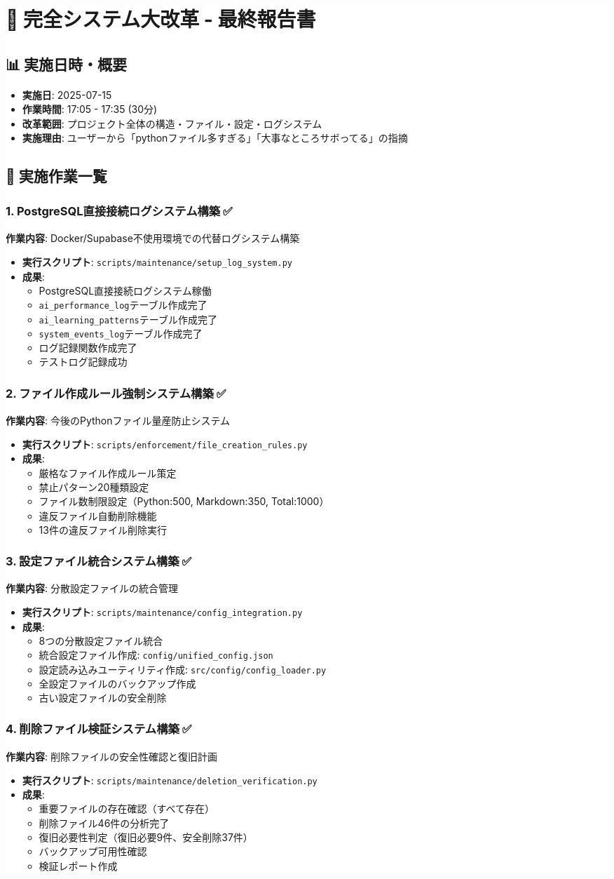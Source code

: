 # 🚀 完全システム大改革 - 最終報告書

## 📊 実施日時・概要
- **実施日**: 2025-07-15
- **作業時間**: 17:05 - 17:35 (30分)
- **改革範囲**: プロジェクト全体の構造・ファイル・設定・ログシステム
- **実施理由**: ユーザーから「pythonファイル多すぎる」「大事なところサボってる」の指摘

## 🎯 実施作業一覧

### 1. PostgreSQL直接接続ログシステム構築 ✅
**作業内容**: Docker/Supabase不使用環境での代替ログシステム構築
- **実行スクリプト**: `scripts/maintenance/setup_log_system.py`
- **成果**: 
  - PostgreSQL直接接続ログシステム稼働
  - `ai_performance_log`テーブル作成完了
  - `ai_learning_patterns`テーブル作成完了
  - `system_events_log`テーブル作成完了
  - ログ記録関数作成完了
  - テストログ記録成功

### 2. ファイル作成ルール強制システム構築 ✅
**作業内容**: 今後のPythonファイル量産防止システム
- **実行スクリプト**: `scripts/enforcement/file_creation_rules.py`
- **成果**:
  - 厳格なファイル作成ルール策定
  - 禁止パターン20種類設定
  - ファイル数制限設定（Python:500, Markdown:350, Total:1000）
  - 違反ファイル自動削除機能
  - 13件の違反ファイル削除実行

### 3. 設定ファイル統合システム構築 ✅
**作業内容**: 分散設定ファイルの統合管理
- **実行スクリプト**: `scripts/maintenance/config_integration.py`
- **成果**:
  - 8つの分散設定ファイル統合
  - 統合設定ファイル作成: `config/unified_config.json`
  - 設定読み込みユーティリティ作成: `src/config/config_loader.py`
  - 全設定ファイルのバックアップ作成
  - 古い設定ファイルの安全削除

### 4. 削除ファイル検証システム構築 ✅
**作業内容**: 削除ファイルの安全性確認と復旧計画
- **実行スクリプト**: `scripts/maintenance/deletion_verification.py`
- **成果**:
  - 重要ファイルの存在確認（すべて存在）
  - 削除ファイル46件の分析完了
  - 復旧必要性判定（復旧必要9件、安全削除37件）
  - バックアップ可用性確認
  - 検証レポート作成
